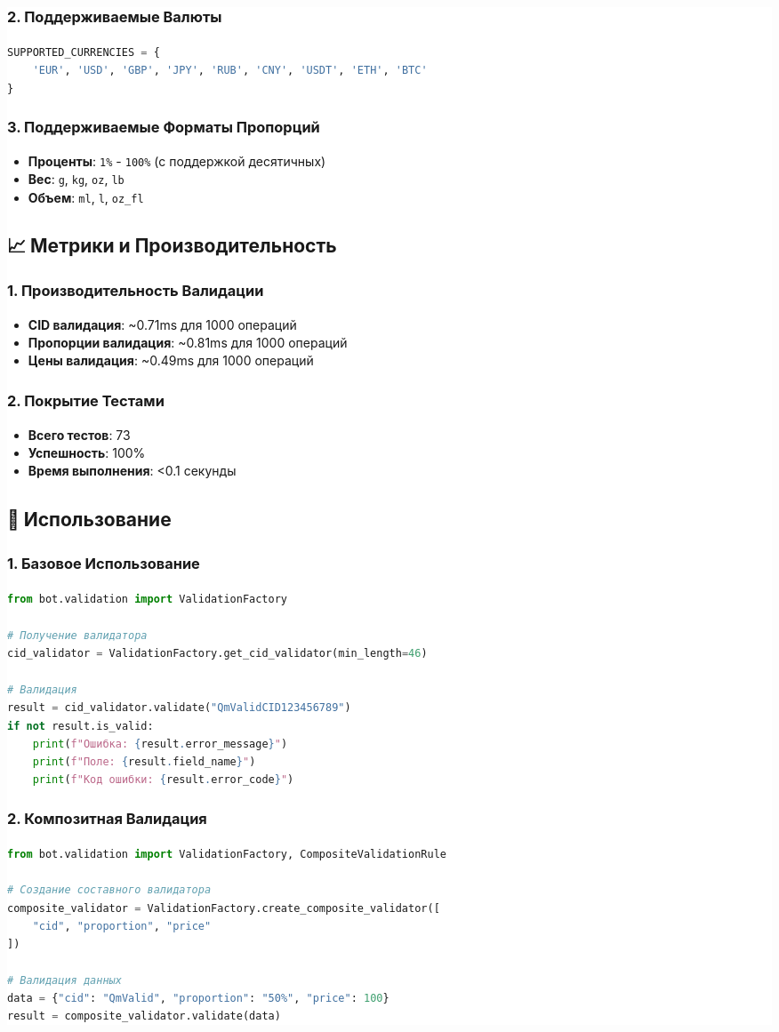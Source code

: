 ### 2. Поддерживаемые Валюты
```python
SUPPORTED_CURRENCIES = {
    'EUR', 'USD', 'GBP', 'JPY', 'RUB', 'CNY', 'USDT', 'ETH', 'BTC'
}
```

### 3. Поддерживаемые Форматы Пропорций
- **Проценты**: `1%` - `100%` (с поддержкой десятичных)
- **Вес**: `g`, `kg`, `oz`, `lb`
- **Объем**: `ml`, `l`, `oz_fl`

## 📈 Метрики и Производительность

### 1. Производительность Валидации
- **CID валидация**: ~0.71ms для 1000 операций
- **Пропорции валидация**: ~0.81ms для 1000 операций
- **Цены валидация**: ~0.49ms для 1000 операций

### 2. Покрытие Тестами
- **Всего тестов**: 73
- **Успешность**: 100%
- **Время выполнения**: <0.1 секунды

## 🚀 Использование

### 1. Базовое Использование

```python
from bot.validation import ValidationFactory

# Получение валидатора
cid_validator = ValidationFactory.get_cid_validator(min_length=46)

# Валидация
result = cid_validator.validate("QmValidCID123456789")
if not result.is_valid:
    print(f"Ошибка: {result.error_message}")
    print(f"Поле: {result.field_name}")
    print(f"Код ошибки: {result.error_code}")
```

### 2. Композитная Валидация

```python
from bot.validation import ValidationFactory, CompositeValidationRule

# Создание составного валидатора
composite_validator = ValidationFactory.create_composite_validator([
    "cid", "proportion", "price"
])

# Валидация данных
data = {"cid": "QmValid", "proportion": "50%", "price": 100}
result = composite_validator.validate(data)
```
